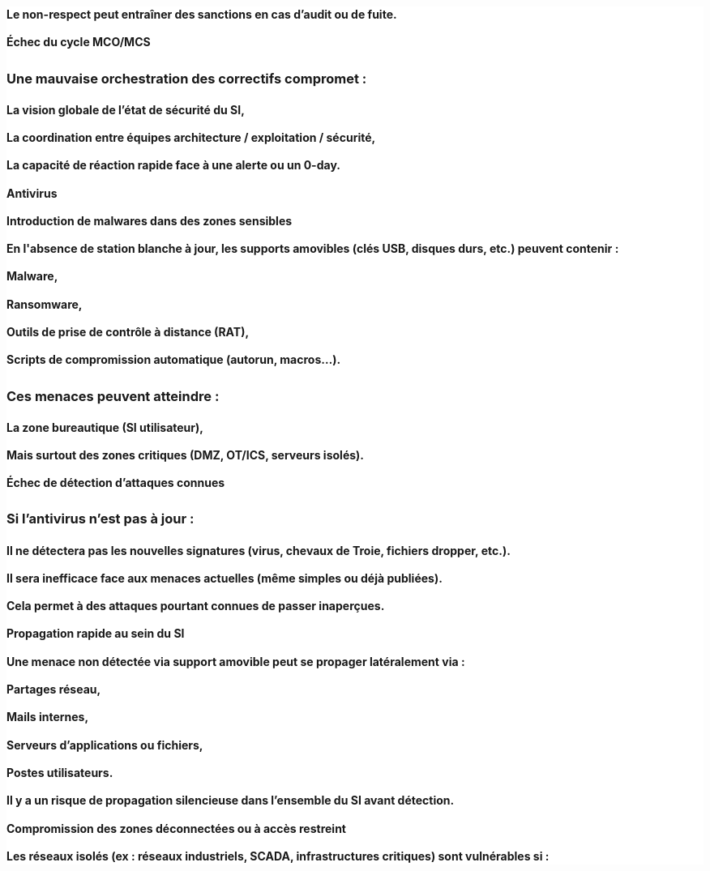 **Le non-respect peut entraîner des sanctions en cas d’audit ou de fuite.**

**Échec du cycle MCO/MCS**


### Une mauvaise orchestration des correctifs compromet :

**La vision globale de l’état de sécurité du SI,**

**La coordination entre équipes architecture / exploitation / sécurité,**

**La capacité de réaction rapide face à une alerte ou un 0-day.**

**Antivirus**

**Introduction de malwares dans des zones sensibles**

**En l'absence de station blanche à jour, les supports amovibles (clés USB, disques durs, etc.) peuvent contenir :**

**Malware,**

**Ransomware,**

**Outils de prise de contrôle à distance (RAT),**

**Scripts de compromission automatique (autorun, macros…).**


### Ces menaces peuvent atteindre :

**La zone bureautique (SI utilisateur),**

**Mais surtout des zones critiques (DMZ, OT/ICS, serveurs isolés).**

**Échec de détection d’attaques connues**


### Si l’antivirus n’est pas à jour :

**Il ne détectera pas les nouvelles signatures (virus, chevaux de Troie, fichiers dropper, etc.).**

**Il sera inefficace face aux menaces actuelles (même simples ou déjà publiées).**

**Cela permet à des attaques pourtant connues de passer inaperçues.**

**Propagation rapide au sein du SI**

**Une menace non détectée via support amovible peut se propager latéralement via :**

**Partages réseau,**

**Mails internes,**

**Serveurs d’applications ou fichiers,**

**Postes utilisateurs.**

**Il y a un risque de propagation silencieuse dans l’ensemble du SI avant détection.**

**Compromission des zones déconnectées ou à accès restreint**

**Les réseaux isolés (ex : réseaux industriels, SCADA, infrastructures critiques) sont vulnérables si :**
